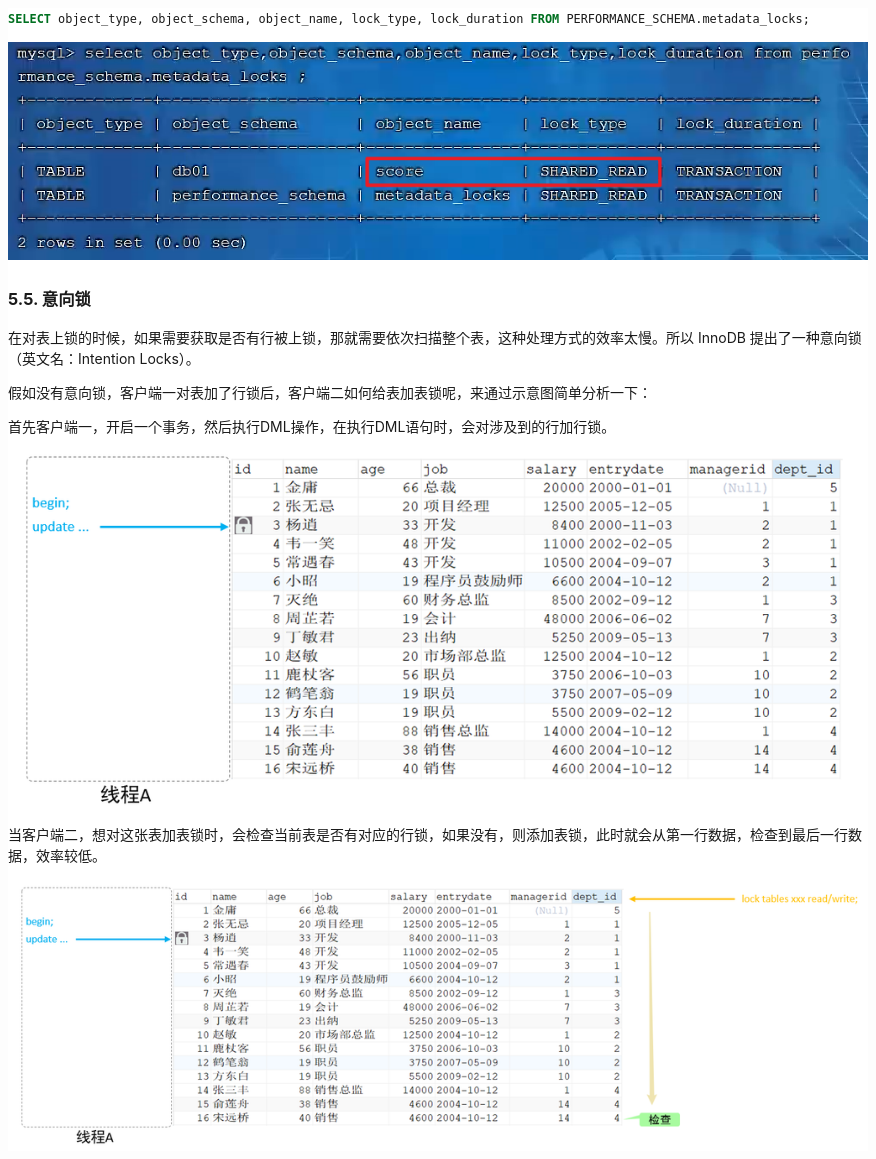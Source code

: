 ```sql
SELECT object_type,	object_schema, object_name, lock_type, lock_duration FROM PERFORMANCE_SCHEMA.metadata_locks;
```

![](images/368072515239977.png)

### 5.5. 意向锁

在对表上锁的时候，如果需要获取是否有行被上锁，那就需要依次扫描整个表，这种处理方式的效率太慢。所以 InnoDB 提出了一种意向锁（英文名：Intention Locks）。

假如没有意向锁，客户端一对表加了行锁后，客户端二如何给表加表锁呢，来通过示意图简单分析一下：

首先客户端一，开启一个事务，然后执行DML操作，在执行DML语句时，会对涉及到的行加行锁。

![](images/98413815250166.png)

当客户端二，想对这张表加表锁时，会检查当前表是否有对应的行锁，如果没有，则添加表锁，此时就会从第一行数据，检查到最后一行数据，效率较低。

![](images/244183815247770.png)
